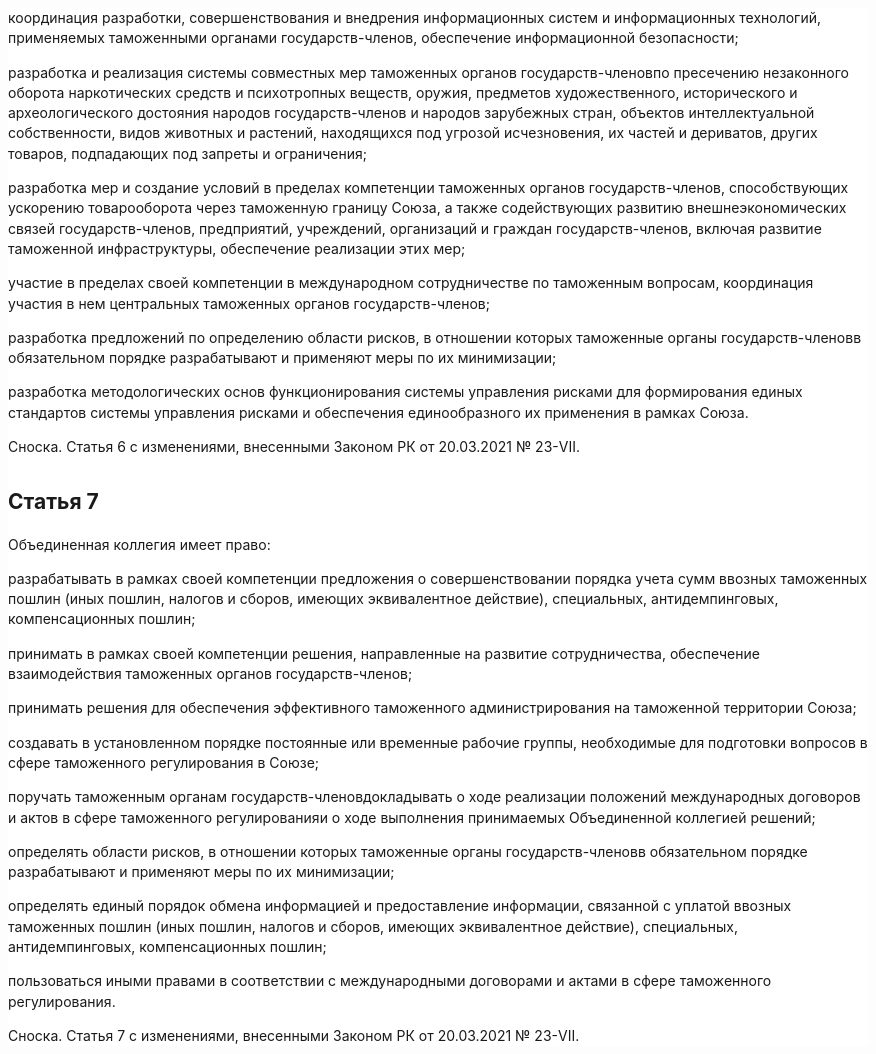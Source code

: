 координация разработки, совершенствования и внедрения информационных систем и информационных технологий, применяемых таможенными органами государств-членов, обеспечение информационной безопасности;

разработка и реализация системы совместных мер таможенных органов государств-членовпо пресечению незаконного оборота наркотических средств и психотропных веществ, оружия, предметов художественного, исторического и археологического достояния народов государств-членов и народов зарубежных стран, объектов интеллектуальной собственности, видов животных и растений, находящихся под угрозой исчезновения, их частей и дериватов, других товаров, подпадающих под запреты и ограничения;

разработка мер и создание условий в пределах компетенции таможенных органов государств-членов, способствующих ускорению товарооборота через таможенную границу Союза, а также содействующих развитию внешнеэкономических связей государств-членов, предприятий, учреждений, организаций и граждан государств-членов, включая развитие таможенной инфраструктуры, обеспечение реализации этих мер;

участие в пределах своей компетенции в международном сотрудничестве по таможенным вопросам, координация участия в нем центральных таможенных органов государств-членов;

разработка предложений по определению области рисков, в отношении которых таможенные органы государств-членовв обязательном порядке разрабатывают и применяют меры по их минимизации;

разработка методологических основ функционирования системы управления рисками для формирования единых стандартов системы управления рисками и обеспечения единообразного их применения в рамках Союза.

Сноска. Статья 6 с изменениями, внесенными Законом РК от 20.03.2021 № 23-VII.

## Статья 7

Объединенная коллегия имеет право:

разрабатывать в рамках своей компетенции предложения о совершенствовании порядка учета сумм ввозных таможенных пошлин (иных пошлин, налогов и сборов, имеющих эквивалентное действие), специальных, антидемпинговых, компенсационных пошлин;

принимать в рамках своей компетенции решения, направленные на развитие сотрудничества, обеспечение взаимодействия таможенных органов государств-членов;

принимать решения для обеспечения эффективного таможенного администрирования на таможенной территории Союза;

создавать в установленном порядке постоянные или временные рабочие группы, необходимые для подготовки вопросов в сфере таможенного регулирования в Союзе;

поручать таможенным органам государств-членовдокладывать о ходе реализации положений международных договоров и актов в сфере таможенного регулированияи о ходе выполнения принимаемых Объединенной коллегией решений;

определять области рисков, в отношении которых таможенные органы государств-членовв обязательном порядке разрабатывают и применяют меры по их минимизации;

определять единый порядок обмена информацией и предоставление информации, связанной с уплатой ввозных таможенных пошлин (иных пошлин, налогов и сборов, имеющих эквивалентное действие), специальных, антидемпинговых, компенсационных пошлин;

пользоваться иными правами в соответствии с международными договорами и актами в сфере таможенного регулирования.

Сноска. Статья 7 с изменениями, внесенными Законом РК от 20.03.2021 № 23-VII.
